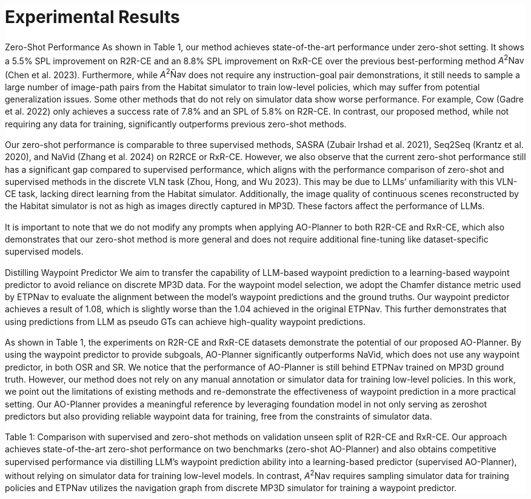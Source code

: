 # Experimental Results

Zero-Shot Performance As shown in Table 1, our method achieves state-of-the-art performance under zero-shot setting. It shows a $5 . 5 \%$ SPL improvement on R2R-CE and an $8 . 8 \%$ SPL improvement on RxR-CE over the previous best-performing method $A ^ { 2 } \mathrm { { N a v } }$ (Chen et al. 2023). Furthermore, while $A ^ { \mathrm { 2 } } \mathrm { \bar { N } a v }$ does not require any instruction-goal pair demonstrations, it still needs to sample a large number of image-path pairs from the Habitat simulator to train low-level policies, which may suffer from potential generalization issues. Some other methods that do not rely on simulator data show worse performance. For example, Cow (Gadre et al. 2022) only achieves a success rate of $7 . 8 \%$ and an SPL of $5 . 8 \%$ on R2R-CE. In contrast, our proposed method, while not requiring any data for training, significantly outperforms previous zero-shot methods.

Our zero-shot performance is comparable to three supervised methods, SASRA (Zubair Irshad et al. 2021), Seq2Seq (Krantz et al. 2020), and NaVid (Zhang et al. 2024) on R2RCE or RxR-CE. However, we also observe that the current zero-shot performance still has a significant gap compared to supervised performance, which aligns with the performance comparison of zero-shot and supervised methods in the discrete VLN task (Zhou, Hong, and Wu 2023). This may be due to LLMs’ unfamiliarity with this VLN-CE task, lacking direct learning from the Habitat simulator. Additionally, the image quality of continuous scenes reconstructed by the Habitat simulator is not as high as images directly captured in MP3D. These factors affect the performance of LLMs.

It is important to note that we do not modify any prompts when applying AO-Planner to both R2R-CE and RxR-CE, which also demonstrates that our zero-shot method is more general and does not require additional fine-tuning like dataset-specific supervised models.

Distilling Waypoint Predictor We aim to transfer the capability of LLM-based waypoint prediction to a learning-based waypoint predictor to avoid reliance on discrete MP3D data. For the waypoint model selection, we adopt the Chamfer distance metric used by ETPNav to evaluate the alignment between the model’s waypoint predictions and the ground truths. Our waypoint predictor achieves a result of 1.08, which is slightly worse than the 1.04 achieved in the original ETPNav. This further demonstrates that using predictions from LLM as pseudo GTs can achieve high-quality waypoint predictions.

As shown in Table 1, the experiments on R2R-CE and RxR-CE datasets demonstrate the potential of our proposed AO-Planner. By using the waypoint predictor to provide subgoals, AO-Planner significantly outperforms NaVid, which does not use any waypoint predictor, in both OSR and SR. We notice that the performance of AO-Planner is still behind ETPNav trained on MP3D ground truth. However, our method does not rely on any manual annotation or simulator data for training low-level policies. In this work, we point out the limitations of existing methods and re-demonstrate the effectiveness of waypoint prediction in a more practical setting. Our AO-Planner provides a meaningful reference by leveraging foundation model in not only serving as zeroshot predictors but also providing reliable waypoint data for training, free from the constraints of simulator data.

Table 1: Comparison with supervised and zero-shot methods on validation unseen split of R2R-CE and RxR-CE. Our approach achieves state-of-the-art zero-shot performance on two benchmarks (zero-shot AO-Planner) and also obtains competitive supervised performance via distilling LLM’s waypoint prediction ability into a learning-based predictor (supervised AO-Planner), without relying on simulator data for training low-level models. In contrast, $A ^ { 2 } \mathrm { { N a v } }$ requires sampling simulator data for training policies and ETPNav utilizes the navigation graph from discrete MP3D simulator for training a waypoint predictor.   
